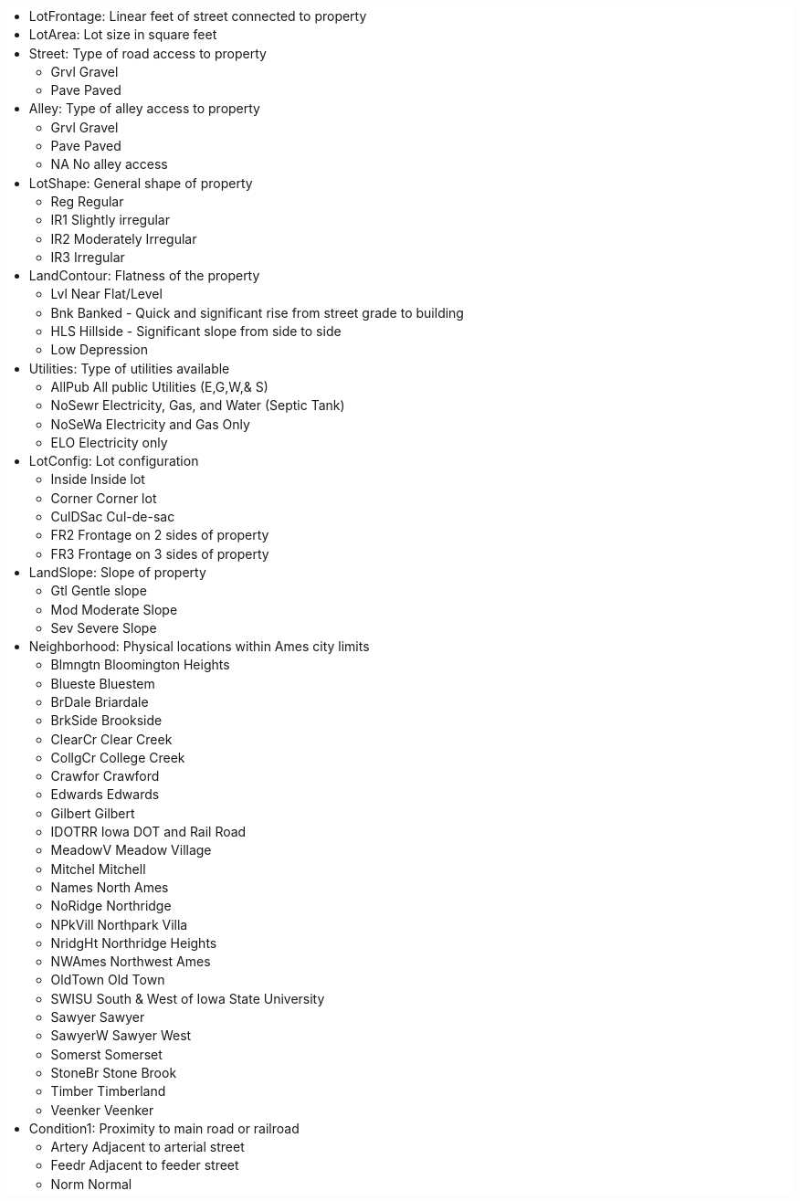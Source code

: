- LotFrontage: Linear feet of street connected to property
- LotArea: Lot size in square feet
- Street: Type of road access to property
  - Grvl Gravel
  - Pave Paved
- Alley: Type of alley access to property
  - Grvl Gravel
  - Pave Paved
  - NA No alley access
- LotShape: General shape of property
  - Reg Regular
  - IR1 Slightly irregular
  - IR2 Moderately Irregular
  - IR3 Irregular
- LandContour: Flatness of the property
  - Lvl Near Flat/Level
  - Bnk Banked - Quick and significant rise from street grade to building
  - HLS Hillside - Significant slope from side to side
  - Low Depression
- Utilities: Type of utilities available
  - AllPub All public Utilities (E,G,W,& S)
  - NoSewr Electricity, Gas, and Water (Septic Tank)
  - NoSeWa Electricity and Gas Only
  - ELO Electricity only
- LotConfig: Lot configuration
  - Inside Inside lot
  - Corner Corner lot
  - CulDSac Cul-de-sac
  - FR2 Frontage on 2 sides of property
  - FR3 Frontage on 3 sides of property
- LandSlope: Slope of property
  - Gtl Gentle slope
  - Mod Moderate Slope
  - Sev Severe Slope
- Neighborhood: Physical locations within Ames city limits
  - Blmngtn Bloomington Heights
  - Blueste Bluestem
  - BrDale Briardale
  - BrkSide Brookside
  - ClearCr Clear Creek
  - CollgCr College Creek
  - Crawfor Crawford
  - Edwards Edwards
  - Gilbert Gilbert
  - IDOTRR Iowa DOT and Rail Road
  - MeadowV Meadow Village
  - Mitchel Mitchell
  - Names North Ames
  - NoRidge Northridge
  - NPkVill Northpark Villa
  - NridgHt Northridge Heights
  - NWAmes Northwest Ames
  - OldTown Old Town
  - SWISU South & West of Iowa State University
  - Sawyer Sawyer
  - SawyerW Sawyer West
  - Somerst Somerset
  - StoneBr Stone Brook
  - Timber Timberland
  - Veenker Veenker
- Condition1: Proximity to main road or railroad
  - Artery Adjacent to arterial street
  - Feedr Adjacent to feeder street
  - Norm Normal